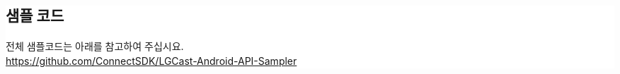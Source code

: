 
샘플 코드 
------------------
전체 샘플코드는 아래를 참고하여 주십시요.   
https://github.com/ConnectSDK/LGCast-Android-API-Sampler
<br>
